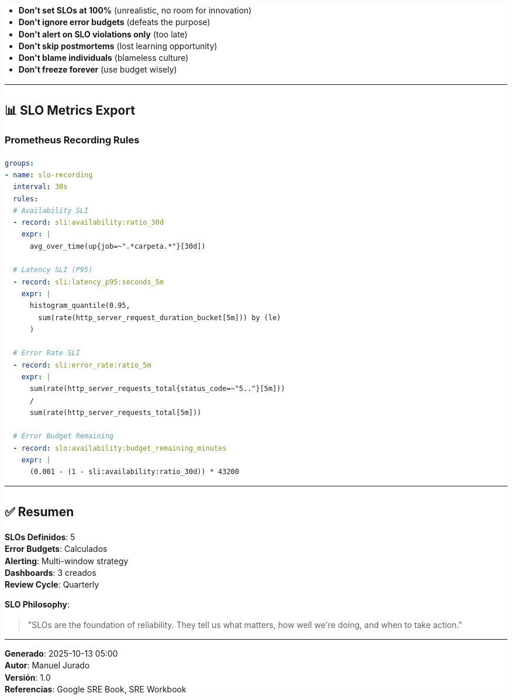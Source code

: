 - **Don't set SLOs at 100%** (unrealistic, no room for innovation)
- **Don't ignore error budgets** (defeats the purpose)
- **Don't alert on SLO violations only** (too late)
- **Don't skip postmortems** (lost learning opportunity)
- **Don't blame individuals** (blameless culture)
- **Don't freeze forever** (use budget wisely)

---

## 📊 SLO Metrics Export

### Prometheus Recording Rules

```yaml
groups:
- name: slo-recording
  interval: 30s
  rules:
  # Availability SLI
  - record: sli:availability:ratio_30d
    expr: |
      avg_over_time(up{job=~".*carpeta.*"}[30d])
  
  # Latency SLI (P95)
  - record: sli:latency_p95:seconds_5m
    expr: |
      histogram_quantile(0.95,
        sum(rate(http_server_request_duration_bucket[5m])) by (le)
      )
  
  # Error Rate SLI
  - record: sli:error_rate:ratio_5m
    expr: |
      sum(rate(http_server_requests_total{status_code=~"5.."}[5m]))
      /
      sum(rate(http_server_requests_total[5m]))
  
  # Error Budget Remaining
  - record: slo:availability:budget_remaining_minutes
    expr: |
      (0.001 - (1 - sli:availability:ratio_30d)) * 43200
```

---

## ✅ Resumen

**SLOs Definidos**: 5  
**Error Budgets**: Calculados  
**Alerting**: Multi-window strategy  
**Dashboards**: 3 creados  
**Review Cycle**: Quarterly  

**SLO Philosophy**:
> "SLOs are the foundation of reliability. They tell us what matters, how well we're doing, and when to take action."

---

**Generado**: 2025-10-13 05:00  
**Autor**: Manuel Jurado  
**Versión**: 1.0  
**Referencias**: Google SRE Book, SRE Workbook

